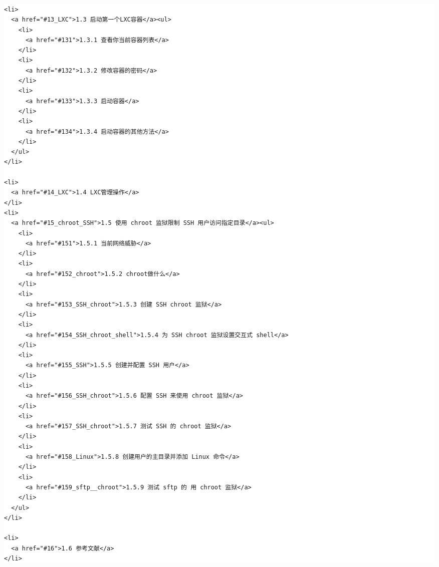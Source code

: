     <li>
      <a href="#13_LXC">1.3 启动第一个LXC容器</a><ul>
        <li>
          <a href="#131">1.3.1 查看你当前容器列表</a>
        </li>
        <li>
          <a href="#132">1.3.2 修改容器的密码</a>
        </li>
        <li>
          <a href="#133">1.3.3 启动容器</a>
        </li>
        <li>
          <a href="#134">1.3.4 启动容器的其他方法</a>
        </li>
      </ul>
    </li>
    
    <li>
      <a href="#14_LXC">1.4 LXC管理操作</a>
    </li>
    <li>
      <a href="#15_chroot_SSH">1.5 使用 chroot 监狱限制 SSH 用户访问指定目录</a><ul>
        <li>
          <a href="#151">1.5.1 当前网络威胁</a>
        </li>
        <li>
          <a href="#152_chroot">1.5.2 chroot做什么</a>
        </li>
        <li>
          <a href="#153_SSH_chroot">1.5.3 创建 SSH chroot 监狱</a>
        </li>
        <li>
          <a href="#154_SSH_chroot_shell">1.5.4 为 SSH chroot 监狱设置交互式 shell</a>
        </li>
        <li>
          <a href="#155_SSH">1.5.5 创建并配置 SSH 用户</a>
        </li>
        <li>
          <a href="#156_SSH_chroot">1.5.6 配置 SSH 来使用 chroot 监狱</a>
        </li>
        <li>
          <a href="#157_SSH_chroot">1.5.7 测试 SSH 的 chroot 监狱</a>
        </li>
        <li>
          <a href="#158_Linux">1.5.8 创建用户的主目录并添加 Linux 命令</a>
        </li>
        <li>
          <a href="#159_sftp__chroot">1.5.9 测试 sftp 的 用 chroot 监狱</a>
        </li>
      </ul>
    </li>
    
    <li>
      <a href="#16">1.6 参考文献</a>
    </li>
  </ul>
</div>

 [1]: https://linuxcontainers.org/
 [2]: /wp-content/themes/clsn-003/inc/go.php?url=http://blog.csdn.net/napolunyishi/article/details/21078799